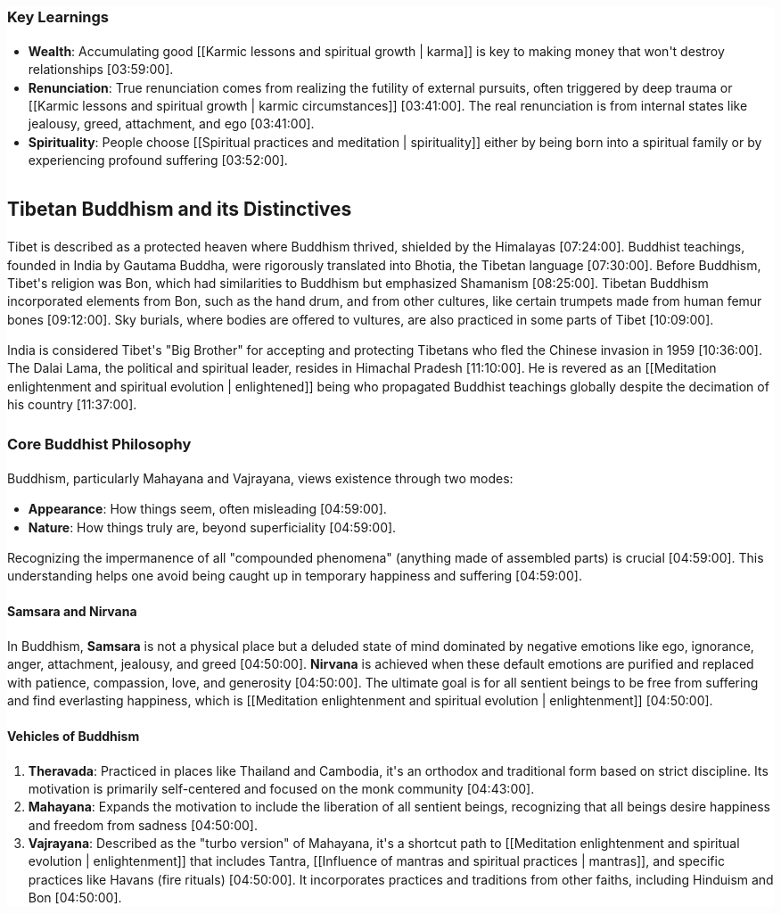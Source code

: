 ### Key Learnings
*   **Wealth**: Accumulating good [[Karmic lessons and spiritual growth | karma]] is key to making money that won't destroy relationships <a class="yt-timestamp" data-t="03:59:00">[03:59:00]</a>.
*   **Renunciation**: True renunciation comes from realizing the futility of external pursuits, often triggered by deep trauma or [[Karmic lessons and spiritual growth | karmic circumstances]] <a class="yt-timestamp" data-t="03:41:00">[03:41:00]</a>. The real renunciation is from internal states like jealousy, greed, attachment, and ego <a class="yt-timestamp" data-t="03:41:00">[03:41:00]</a>.
*   **Spirituality**: People choose [[Spiritual practices and meditation | spirituality]] either by being born into a spiritual family or by experiencing profound suffering <a class="yt-timestamp" data-t="03:52:00">[03:52:00]</a>.

## Tibetan Buddhism and its Distinctives
Tibet is described as a protected heaven where Buddhism thrived, shielded by the Himalayas <a class="yt-timestamp" data-t="07:24:00">[07:24:00]</a>. Buddhist teachings, founded in India by Gautama Buddha, were rigorously translated into Bhotia, the Tibetan language <a class="yt-timestamp" data-t="07:30:00">[07:30:00]</a>. Before Buddhism, Tibet's religion was Bon, which had similarities to Buddhism but emphasized Shamanism <a class="yt-timestamp" data-t="08:25:00">[08:25:00]</a>. Tibetan Buddhism incorporated elements from Bon, such as the hand drum, and from other cultures, like certain trumpets made from human femur bones <a class="yt-timestamp" data-t="09:12:00">[09:12:00]</a>. Sky burials, where bodies are offered to vultures, are also practiced in some parts of Tibet <a class="yt-timestamp" data-t="10:09:00">[10:09:00]</a>.

India is considered Tibet's "Big Brother" for accepting and protecting Tibetans who fled the Chinese invasion in 1959 <a class="yt-timestamp" data-t="10:36:00">[10:36:00]</a>. The Dalai Lama, the political and spiritual leader, resides in Himachal Pradesh <a class="yt-timestamp" data-t="11:10:00">[11:10:00]</a>. He is revered as an [[Meditation enlightenment and spiritual evolution | enlightened]] being who propagated Buddhist teachings globally despite the decimation of his country <a class="yt-timestamp" data-t="11:37:00">[11:37:00]</a>.

### Core Buddhist Philosophy
Buddhism, particularly Mahayana and Vajrayana, views existence through two modes:
*   **Appearance**: How things seem, often misleading <a class="yt-timestamp" data-t="04:59:00">[04:59:00]</a>.
*   **Nature**: How things truly are, beyond superficiality <a class="yt-timestamp" data-t="04:59:00">[04:59:00]</a>.

Recognizing the impermanence of all "compounded phenomena" (anything made of assembled parts) is crucial <a class="yt-timestamp" data-t="04:59:00">[04:59:00]</a>. This understanding helps one avoid being caught up in temporary happiness and suffering <a class="yt-timestamp" data-t="04:59:00">[04:59:00]</a>.

#### Samsara and Nirvana
In Buddhism, **Samsara** is not a physical place but a deluded state of mind dominated by negative emotions like ego, ignorance, anger, attachment, jealousy, and greed <a class="yt-timestamp" data-t="04:50:00">[04:50:00]</a>. **Nirvana** is achieved when these default emotions are purified and replaced with patience, compassion, love, and generosity <a class="yt-timestamp" data-t="04:50:00">[04:50:00]</a>. The ultimate goal is for all sentient beings to be free from suffering and find everlasting happiness, which is [[Meditation enlightenment and spiritual evolution | enlightenment]] <a class="yt-timestamp" data-t="04:50:00">[04:50:00]</a>.

#### Vehicles of Buddhism
1.  **Theravada**: Practiced in places like Thailand and Cambodia, it's an orthodox and traditional form based on strict discipline. Its motivation is primarily self-centered and focused on the monk community <a class="yt-timestamp" data-t="04:43:00">[04:43:00]</a>.
2.  **Mahayana**: Expands the motivation to include the liberation of all sentient beings, recognizing that all beings desire happiness and freedom from sadness <a class="yt-timestamp" data-t="04:50:00">[04:50:00]</a>.
3.  **Vajrayana**: Described as the "turbo version" of Mahayana, it's a shortcut path to [[Meditation enlightenment and spiritual evolution | enlightenment]] that includes Tantra, [[Influence of mantras and spiritual practices | mantras]], and specific practices like Havans (fire rituals) <a class="yt-timestamp" data-t="04:50:00">[04:50:00]</a>. It incorporates practices and traditions from other faiths, including Hinduism and Bon <a class="yt-timestamp" data-t="04:50:00">[04:50:00]</a>.

